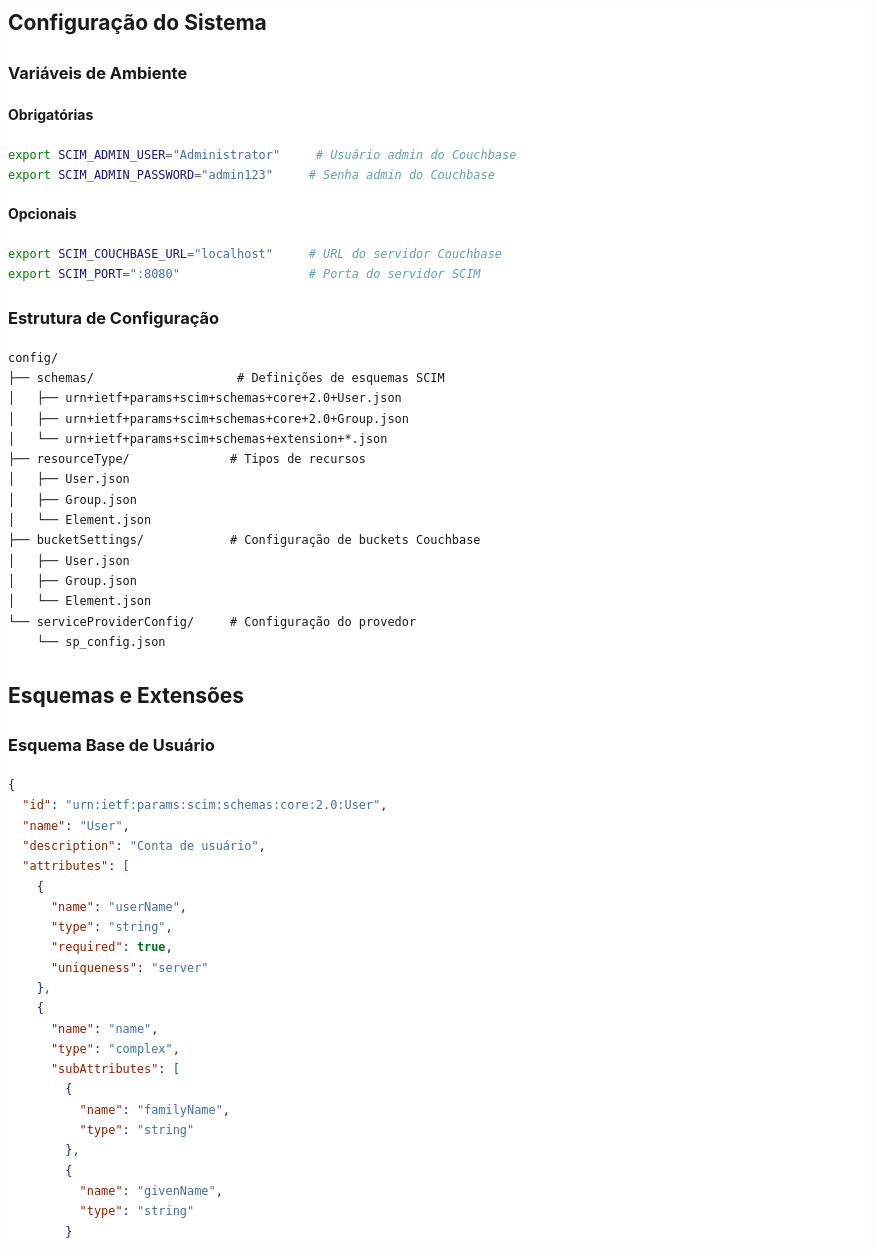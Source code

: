 ## Configuração do Sistema

### Variáveis de Ambiente

#### Obrigatórias
```bash
export SCIM_ADMIN_USER="Administrator"     # Usuário admin do Couchbase
export SCIM_ADMIN_PASSWORD="admin123"     # Senha admin do Couchbase
```

#### Opcionais
```bash
export SCIM_COUCHBASE_URL="localhost"     # URL do servidor Couchbase
export SCIM_PORT=":8080"                  # Porta do servidor SCIM
```

### Estrutura de Configuração

```
config/
├── schemas/                    # Definições de esquemas SCIM
│   ├── urn+ietf+params+scim+schemas+core+2.0+User.json
│   ├── urn+ietf+params+scim+schemas+core+2.0+Group.json
│   └── urn+ietf+params+scim+schemas+extension+*.json
├── resourceType/              # Tipos de recursos
│   ├── User.json
│   ├── Group.json
│   └── Element.json
├── bucketSettings/            # Configuração de buckets Couchbase
│   ├── User.json
│   ├── Group.json
│   └── Element.json
└── serviceProviderConfig/     # Configuração do provedor
    └── sp_config.json
```

## Esquemas e Extensões

### Esquema Base de Usuário
```json
{
  "id": "urn:ietf:params:scim:schemas:core:2.0:User",
  "name": "User",
  "description": "Conta de usuário",
  "attributes": [
    {
      "name": "userName",
      "type": "string",
      "required": true,
      "uniqueness": "server"
    },
    {
      "name": "name",
      "type": "complex",
      "subAttributes": [
        {
          "name": "familyName",
          "type": "string"
        },
        {
          "name": "givenName", 
          "type": "string"
        }
```